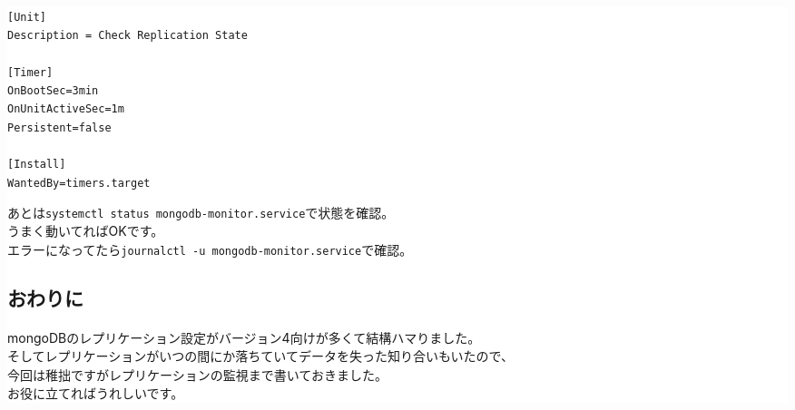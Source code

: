 ```systemd:mongodb-monitor.timer
[Unit]
Description = Check Replication State

[Timer]
OnBootSec=3min
OnUnitActiveSec=1m
Persistent=false

[Install]
WantedBy=timers.target
```

あとは`systemctl status mongodb-monitor.service`で状態を確認。  
うまく動いてればOKです。  
エラーになってたら`journalctl -u mongodb-monitor.service`で確認。  

## おわりに
mongoDBのレプリケーション設定がバージョン4向けが多くて結構ハマりました。  
そしてレプリケーションがいつの間にか落ちていてデータを失った知り合いもいたので、  
今回は稚拙ですがレプリケーションの監視まで書いておきました。  
お役に立てればうれしいです。  
